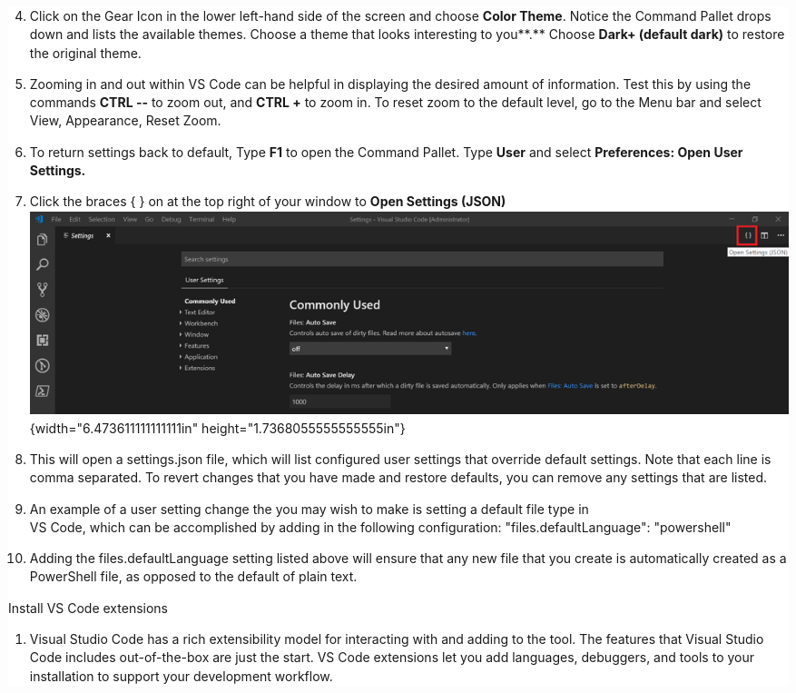 4.  Click on the Gear Icon in the lower left-hand side of the screen and
    choose **Color Theme**. Notice the Command Pallet drops down and
    lists the available themes. Choose a theme that looks interesting to
    you**.** Choose **Dark+ (default dark)** to restore the original
    theme.

5.  Zooming in and out within VS Code can be helpful in displaying the
    desired amount of information. Test this by using the commands
    **CTRL --** to zoom out, and **CTRL +** to zoom in. To reset zoom to
    the default level, go to the Menu bar and select View, Appearance,
    Reset Zoom.

6.  To return settings back to default, Type **F1** to open the Command
    Pallet. Type **User** and select **Preferences: Open User
    Settings.**

7.  Click the braces { } on at the top right of your window to **Open
    Settings (JSON)**\
    ![](./media/image4.png){width="6.473611111111111in"
    height="1.7368055555555555in"}

8.  This will open a settings.json file, which will list configured user
    settings that override default settings. Note that each line is
    comma separated. To revert changes that you have made and restore
    defaults, you can remove any settings that are listed.

9.  An example of a user setting change the you may wish to make is
    setting a default file type in\
    VS Code, which can be accomplished by adding in the following
    configuration: \"files.defaultLanguage\": \"powershell\"

10. Adding the files.defaultLanguage setting listed above will ensure
    that any new file that you create is automatically created as a
    PowerShell file, as opposed to the default of plain text.

Install VS Code extensions

1.  Visual Studio Code has a rich extensibility model for interacting
    with and adding to the tool. The features that Visual Studio Code
    includes out-of-the-box are just the start. VS Code extensions let
    you add languages, debuggers, and tools to your installation to
    support your development workflow.

